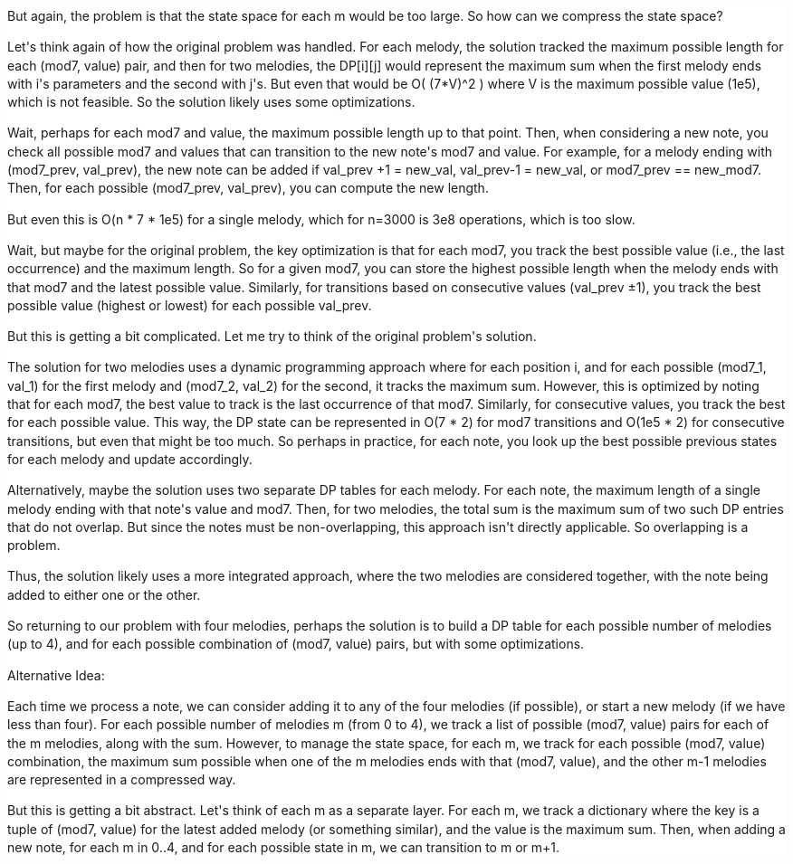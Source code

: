 But again, the problem is that the state space for each m would be too large. So how can we compress the state space?

Let's think again of how the original problem was handled. For each melody, the solution tracked the maximum possible length for each (mod7, value) pair, and then for two melodies, the DP[i][j] would represent the maximum sum when the first melody ends with i's parameters and the second with j's. But even that would be O( (7*V)^2 ) where V is the maximum possible value (1e5), which is not feasible. So the solution likely uses some optimizations.

Wait, perhaps for each mod7 and value, the maximum possible length up to that point. Then, when considering a new note, you check all possible mod7 and values that can transition to the new note's mod7 and value. For example, for a melody ending with (mod7_prev, val_prev), the new note can be added if val_prev +1 = new_val, val_prev-1 = new_val, or mod7_prev == new_mod7. Then, for each possible (mod7_prev, val_prev), you can compute the new length.

But even this is O(n * 7 * 1e5) for a single melody, which for n=3000 is 3e8 operations, which is too slow.

Wait, but maybe for the original problem, the key optimization is that for each mod7, you track the best possible value (i.e., the last occurrence) and the maximum length. So for a given mod7, you can store the highest possible length when the melody ends with that mod7 and the latest possible value. Similarly, for transitions based on consecutive values (val_prev ±1), you track the best possible value (highest or lowest) for each possible val_prev.

But this is getting a bit complicated. Let me try to think of the original problem's solution.

The solution for two melodies uses a dynamic programming approach where for each position i, and for each possible (mod7_1, val_1) for the first melody and (mod7_2, val_2) for the second, it tracks the maximum sum. However, this is optimized by noting that for each mod7, the best value to track is the last occurrence of that mod7. Similarly, for consecutive values, you track the best for each possible value. This way, the DP state can be represented in O(7 * 2) for mod7 transitions and O(1e5 * 2) for consecutive transitions, but even that might be too much. So perhaps in practice, for each note, you look up the best possible previous states for each melody and update accordingly.

Alternatively, maybe the solution uses two separate DP tables for each melody. For each note, the maximum length of a single melody ending with that note's value and mod7. Then, for two melodies, the total sum is the maximum sum of two such DP entries that do not overlap. But since the notes must be non-overlapping, this approach isn't directly applicable. So overlapping is a problem.

Thus, the solution likely uses a more integrated approach, where the two melodies are considered together, with the note being added to either one or the other.

So returning to our problem with four melodies, perhaps the solution is to build a DP table for each possible number of melodies (up to 4), and for each possible combination of (mod7, value) pairs, but with some optimizations.

Alternative Idea:

Each time we process a note, we can consider adding it to any of the four melodies (if possible), or start a new melody (if we have less than four). For each possible number of melodies m (from 0 to 4), we track a list of possible (mod7, value) pairs for each of the m melodies, along with the sum. However, to manage the state space, for each m, we track for each possible (mod7, value) combination, the maximum sum possible when one of the m melodies ends with that (mod7, value), and the other m-1 melodies are represented in a compressed way.

But this is getting a bit abstract. Let's think of each m as a separate layer. For each m, we track a dictionary where the key is a tuple of (mod7, value) for the latest added melody (or something similar), and the value is the maximum sum. Then, when adding a new note, for each m in 0..4, and for each possible state in m, we can transition to m or m+1.

